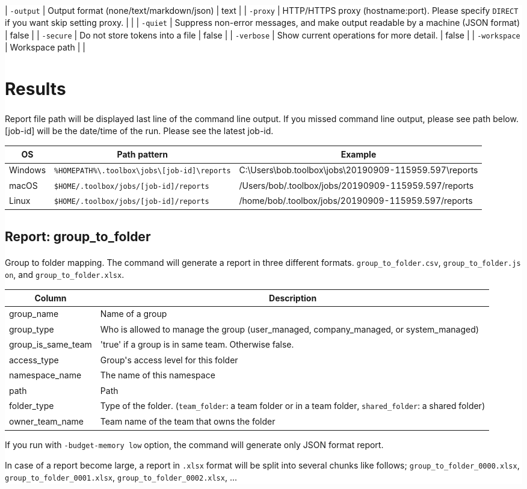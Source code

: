 | `-output`         | Output format (none/text/markdown/json)                                                   | text                 |
| `-proxy`          | HTTP/HTTPS proxy (hostname:port). Please specify `DIRECT` if you want skip setting proxy. |                      |
| `-quiet`          | Suppress non-error messages, and make output readable by a machine (JSON format)          | false                |
| `-secure`         | Do not store tokens into a file                                                           | false                |
| `-verbose`        | Show current operations for more detail.                                                  | false                |
| `-workspace`      | Workspace path                                                                            |                      |

# Results

Report file path will be displayed last line of the command line output. If you missed command line output, please see path below. [job-id] will be the date/time of the run. Please see the latest job-id.

| OS      | Path pattern                                | Example                                                |
|---------|---------------------------------------------|--------------------------------------------------------|
| Windows | `%HOMEPATH%\.toolbox\jobs\[job-id]\reports` | C:\Users\bob\.toolbox\jobs\20190909-115959.597\reports |
| macOS   | `$HOME/.toolbox/jobs/[job-id]/reports`      | /Users/bob/.toolbox/jobs/20190909-115959.597/reports   |
| Linux   | `$HOME/.toolbox/jobs/[job-id]/reports`      | /home/bob/.toolbox/jobs/20190909-115959.597/reports    |

## Report: group_to_folder

Group to folder mapping.
The command will generate a report in three different formats. `group_to_folder.csv`, `group_to_folder.json`, and `group_to_folder.xlsx`.

| Column             | Description                                                                                              |
|--------------------|----------------------------------------------------------------------------------------------------------|
| group_name         | Name of a group                                                                                          |
| group_type         | Who is allowed to manage the group (user_managed, company_managed, or system_managed)                    |
| group_is_same_team | 'true' if a group is in same team. Otherwise false.                                                      |
| access_type        | Group's access level for this folder                                                                     |
| namespace_name     | The name of this namespace                                                                               |
| path               | Path                                                                                                     |
| folder_type        | Type of the folder. (`team_folder`: a team folder or in a team folder, `shared_folder`: a shared folder) |
| owner_team_name    | Team name of the team that owns the folder                                                               |

If you run with `-budget-memory low` option, the command will generate only JSON format report.

In case of a report become large, a report in `.xlsx` format will be split into several chunks like follows; `group_to_folder_0000.xlsx`, `group_to_folder_0001.xlsx`, `group_to_folder_0002.xlsx`, ...
